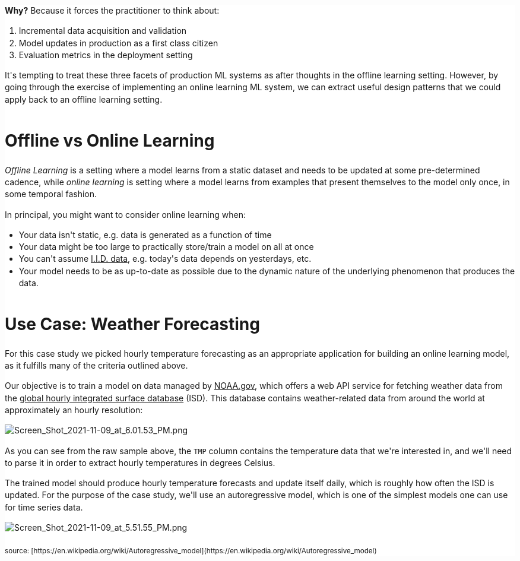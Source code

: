 **Why?** Because it forces the practitioner to think about:

1. Incremental data acquisition and validation
2. Model updates in production as a first class citizen
3. Evaluation metrics in the deployment setting

It's tempting to treat these three facets of production ML systems as after thoughts in the offline learning setting. However, by going through the exercise of implementing an online learning ML system, we can extract useful design patterns that we could apply back to an offline learning setting.

# Offline vs Online Learning

*Offline Learning* is a setting where a model learns from a static dataset and needs to be updated at some pre-determined cadence, while *online learning* is setting where a model learns from examples that present themselves to the model only once, in some temporal fashion.

In principal, you might want to consider online learning when:

- Your data isn't static, e.g. data is generated as a function of time
- Your data might be too large to practically store/train a model on all at once
- You can't assume [I.I.D. data](https://en.wikipedia.org/wiki/Independent_and_identically_distributed_random_variables), e.g. today's data depends on yesterdays, etc.
- Your model needs to be as up-to-date as possible due to the dynamic nature of the underlying phenomenon that produces the data.

# Use Case: Weather Forecasting

For this case study we picked hourly temperature forecasting as an appropriate application for building an online learning model, as it fulfills many of the criteria outlined above.

Our objective is to train a model on data managed by [NOAA.gov](http://NOAA.gov), which offers a web API service for fetching weather data from the [global hourly integrated surface database](https://www.ncei.noaa.gov/products/land-based-station/integrated-surface-database) (ISD). This database contains weather-related data from around the world at approximately an hourly resolution:


![Screen_Shot_2021-11-09_at_6.01.53_PM.png](https://cdn.hashnode.com/res/hashnode/image/upload/v1637705976695/fkMfgk5KV.png)

As you can see from the raw sample above, the `TMP` column contains the temperature data that we're interested in, and we'll need to parse it in order to extract hourly temperatures in degrees Celsius.

The trained model should produce hourly temperature forecasts and update itself daily, which is roughly how often the ISD is updated. For the purpose of the case study, we'll use an autoregressive model, which is one of the simplest models one can use for time series data.


![Screen_Shot_2021-11-09_at_5.51.55_PM.png](https://cdn.hashnode.com/res/hashnode/image/upload/v1637705992209/Lf7g6AI7z.png)

<sub>
source: [https://en.wikipedia.org/wiki/Autoregressive_model](https://en.wikipedia.org/wiki/Autoregressive_model)
</sub>
